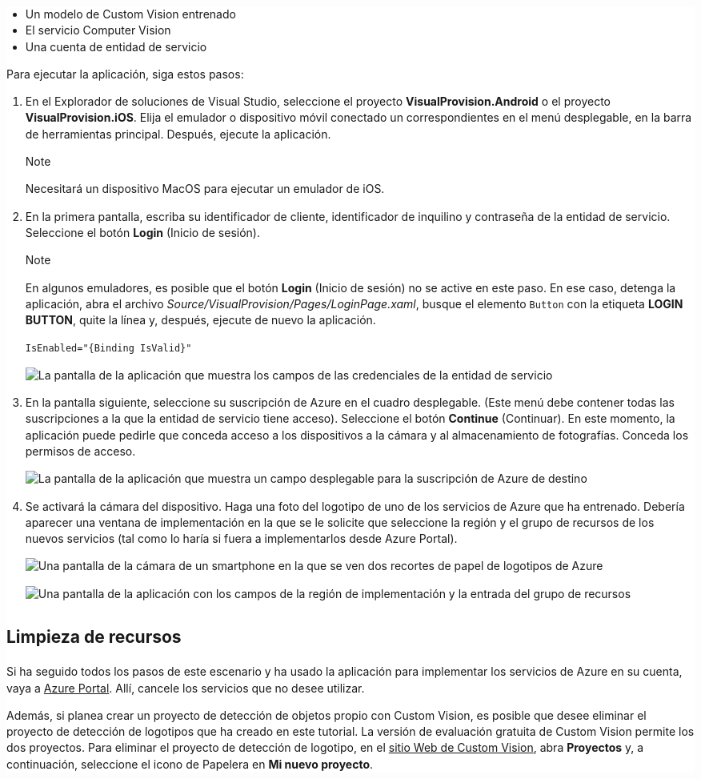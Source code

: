 - Un modelo de Custom Vision entrenado
- El servicio Computer Vision
- Una cuenta de entidad de servicio

Para ejecutar la aplicación, siga estos pasos:

1. En el Explorador de soluciones de Visual Studio, seleccione el proyecto **VisualProvision.Android** o el proyecto **VisualProvision.iOS**. Elija el emulador o dispositivo móvil conectado un correspondientes en el menú desplegable, en la barra de herramientas principal. Después, ejecute la aplicación.

    > [!NOTE]
    > Necesitará un dispositivo MacOS para ejecutar un emulador de iOS.

1. En la primera pantalla, escriba su identificador de cliente, identificador de inquilino y contraseña de la entidad de servicio. Seleccione el botón **Login** (Inicio de sesión).

    > [!NOTE]
    > En algunos emuladores, es posible que el botón **Login** (Inicio de sesión) no se active en este paso. En ese caso, detenga la aplicación, abra el archivo *Source/VisualProvision/Pages/LoginPage.xaml*, busque el elemento `Button` con la etiqueta **LOGIN BUTTON**, quite la línea y, después, ejecute de nuevo la aplicación.
    >  ```xaml
    >  IsEnabled="{Binding IsValid}"
    >  ```
    
    ![La pantalla de la aplicación que muestra los campos de las credenciales de la entidad de servicio](media/azure-logo-tutorial/app-credentials.png)

1. En la pantalla siguiente, seleccione su suscripción de Azure en el cuadro desplegable. (Este menú debe contener todas las suscripciones a la que la entidad de servicio tiene acceso). Seleccione el botón **Continue** (Continuar). En este momento, la aplicación puede pedirle que conceda acceso a los dispositivos a la cámara y al almacenamiento de fotografías. Conceda los permisos de acceso.

    ![La pantalla de la aplicación que muestra un campo desplegable para la suscripción de Azure de destino](media/azure-logo-tutorial/app-az-subscription.png)


1. Se activará la cámara del dispositivo. Haga una foto del logotipo de uno de los servicios de Azure que ha entrenado. Debería aparecer una ventana de implementación en la que se le solicite que seleccione la región y el grupo de recursos de los nuevos servicios (tal como lo haría si fuera a implementarlos desde Azure Portal). 

    ![Una pantalla de la cámara de un smartphone en la que se ven dos recortes de papel de logotipos de Azure](media/azure-logo-tutorial/app-camera-capture.png)

    ![Una pantalla de la aplicación con los campos de la región de implementación y la entrada del grupo de recursos](media/azure-logo-tutorial/app-deployment-options.png)

## <a name="clean-up-resources"></a>Limpieza de recursos

Si ha seguido todos los pasos de este escenario y ha usado la aplicación para implementar los servicios de Azure en su cuenta, vaya a [Azure Portal](https://ms.portal.azure.com/). Allí, cancele los servicios que no desee utilizar.

Además, si planea crear un proyecto de detección de objetos propio con Custom Vision, es posible que desee eliminar el proyecto de detección de logotipos que ha creado en este tutorial. La versión de evaluación gratuita de Custom Vision permite los dos proyectos. Para eliminar el proyecto de detección de logotipo, en el [sitio Web de Custom Vision](https://customvision.ai), abra **Proyectos** y, a continuación, seleccione el icono de Papelera en **Mi nuevo proyecto**.
